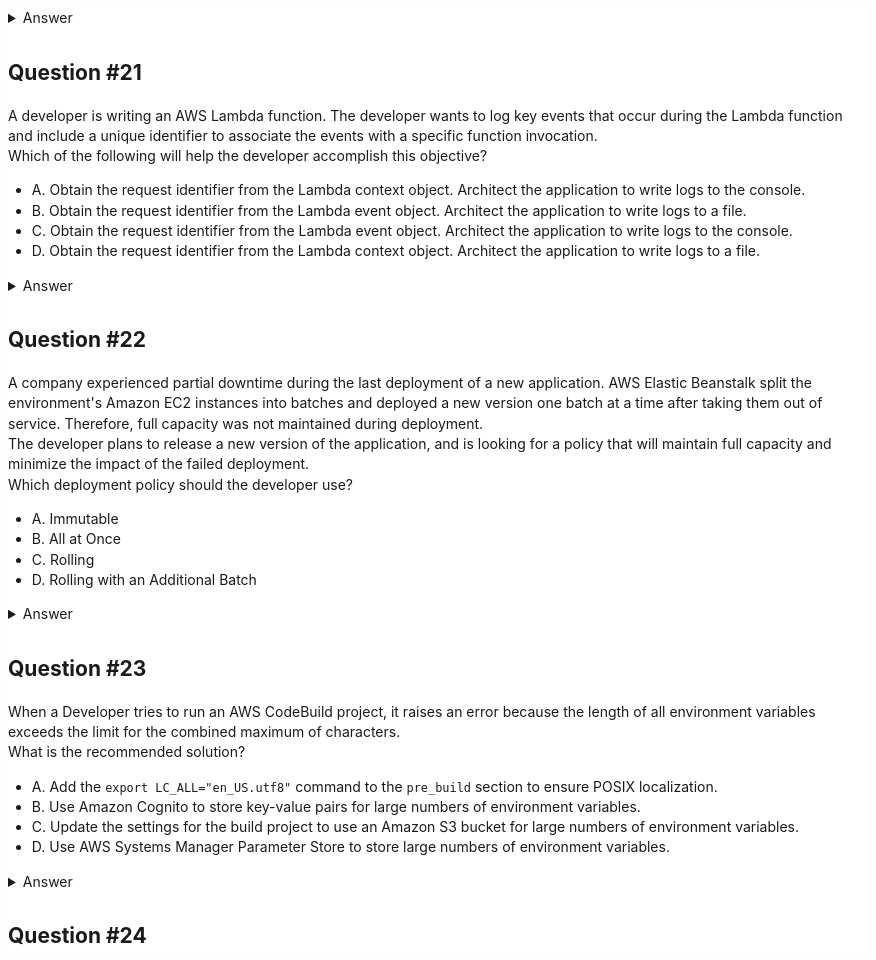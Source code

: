 <details><summary>Answer</summary></details>

## Question #21

A developer is writing an AWS Lambda function. The developer wants to log key events that occur during the Lambda function and include a unique identifier to associate the events with a specific function invocation.  
Which of the following will help the developer accomplish this objective?

- A. Obtain the request identifier from the Lambda context object. Architect the application to write logs to the console.
- B. Obtain the request identifier from the Lambda event object. Architect the application to write logs to a file.
- C. Obtain the request identifier from the Lambda event object. Architect the application to write logs to the console.
- D. Obtain the request identifier from the Lambda context object. Architect the application to write logs to a file.

<details><summary>Answer</summary></details>

## Question #22

A company experienced partial downtime during the last deployment of a new application. AWS Elastic Beanstalk split the environment's Amazon EC2 instances into batches and deployed a new version one batch at a time after taking them out of service. Therefore, full capacity was not maintained during deployment.  
The developer plans to release a new version of the application, and is looking for a policy that will maintain full capacity and minimize the impact of the failed deployment.  
Which deployment policy should the developer use?

- A. Immutable
- B. All at Once
- C. Rolling
- D. Rolling with an Additional Batch

<details><summary>Answer</summary></details>

## Question #23

When a Developer tries to run an AWS CodeBuild project, it raises an error because the length of all environment variables exceeds the limit for the combined maximum of characters.  
What is the recommended solution?

- A. Add the `export LC_ALL="en_US.utf8"` command to the `pre_build` section to ensure POSIX localization.
- B. Use Amazon Cognito to store key-value pairs for large numbers of environment variables.
- C. Update the settings for the build project to use an Amazon S3 bucket for large numbers of environment variables.
- D. Use AWS Systems Manager Parameter Store to store large numbers of environment variables.

<details><summary>Answer</summary></details>

## Question #24

